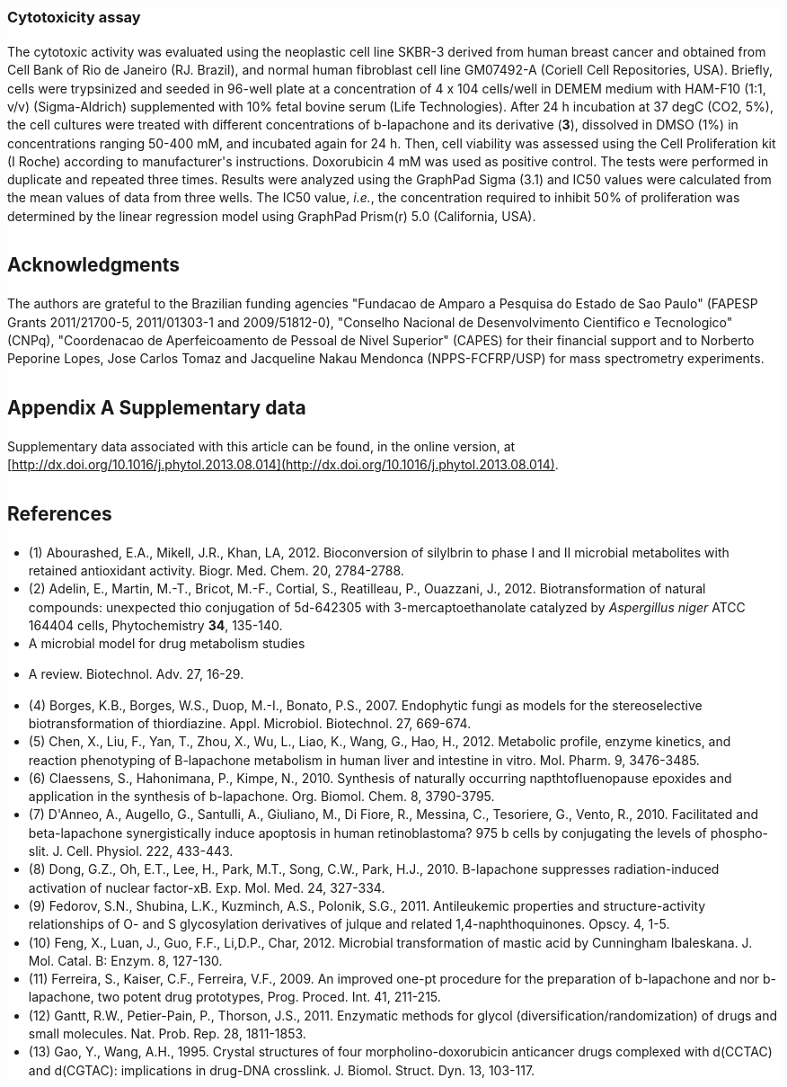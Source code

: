 ### Cytotoxicity assay

The cytotoxic activity was evaluated using the neoplastic cell line SKBR-3 derived from human breast cancer and obtained from Cell Bank of Rio de Janeiro (RJ. Brazil), and normal human fibroblast cell line GM07492-A (Coriell Cell Repositories, USA). Briefly, cells were trypsinized and seeded in 96-well plate at a concentration of 4 x 104 cells/well in DEMEM medium with HAM-F10 (1:1, v/v) (Sigma-Aldrich) supplemented with 10% fetal bovine serum (Life Technologies). After 24 h incubation at 37 degC (CO2, 5%), the cell cultures were treated with different concentrations of b-lapachone and its derivative (**3**), dissolved in DMSO (1%) in concentrations ranging 50-400 mM, and incubated again for 24 h. Then, cell viability was assessed using the Cell Proliferation kit (I Roche) according to manufacturer's instructions. Doxorubicin 4 mM was used as positive control. The tests were performed in duplicate and repeated three times. Results were analyzed using the GraphPad Sigma (3.1) and IC50 values were calculated from the mean values of data from three wells. The IC50 value, _i.e._, the concentration required to inhibit 50% of proliferation was determined by the linear regression model using GraphPad Prism(r) 5.0 (California, USA).

## Acknowledgments

The authors are grateful to the Brazilian funding agencies "Fundacao de Amparo a Pesquisa do Estado de Sao Paulo" (FAPESP Grants 2011/21700-5, 2011/01303-1 and 2009/51812-0), "Conselho Nacional de Desenvolvimento Cientifico e Tecnologico" (CNPq), "Coordenacao de Aperfeicoamento de Pessoal de Nivel Superior" (CAPES) for their financial support and to Norberto Peporine Lopes, Jose Carlos Tomaz and Jacqueline Nakau Mendonca (NPPS-FCFRP/USP) for mass spectrometry experiments.

## Appendix A Supplementary data

Supplementary data associated with this article can be found, in the online version, at [http://dx.doi.org/10.1016/j.phytol.2013.08.014](http://dx.doi.org/10.1016/j.phytol.2013.08.014).

## References

* (1) Abourashed, E.A., Mikell, J.R., Khan, LA, 2012. Bioconversion of silylbrin to phase I and II microbial metabolites with retained antioxidant activity. Biogr. Med. Chem. 20, 2784-2788.
* (2) Adelin, E., Martin, M.-T., Bricot, M.-F., Cortial, S., Reatilleau, P., Ouazzani, J., 2012. Biotransformation of natural compounds: unexpected thio conjugation of 5d-642305 with 3-mercaptoethanolate catalyzed by _Aspergillus niger_ ATCC 164404 cells, Phytochemistry **34**, 135-140.
* A microbial model for drug metabolism studies
- A review. Biotechnol. Adv. 27, 16-29.
* (4) Borges, K.B., Borges, W.S., Duop, M.-I., Bonato, P.S., 2007. Endophytic fungi as models for the stereoselective biotransformation of thiordiazine. Appl. Microbiol. Biotechnol. 27, 669-674.
* (5) Chen, X., Liu, F., Yan, T., Zhou, X., Wu, L., Liao, K., Wang, G., Hao, H., 2012. Metabolic profile, enzyme kinetics, and reaction phenotyping of B-lapachone metabolism in human liver and intestine in vitro. Mol. Pharm. 9, 3476-3485.
* (6) Claessens, S., Hahonimana, P., Kimpe, N., 2010. Synthesis of naturally occurring napthtofluenopause epoxides and application in the synthesis of b-lapachone. Org. Biomol. Chem. 8, 3790-3795.
* (7) D'Anneo, A., Augello, G., Santulli, A., Giuliano, M., Di Fiore, R., Messina, C., Tesoriere, G., Vento, R., 2010. Facilitated and beta-lapachone synergistically induce apoptosis in human retinoblastoma? 975 b cells by conjugating the levels of phospho-slit. J. Cell. Physiol. 222, 433-443.
* (8) Dong, G.Z., Oh, E.T., Lee, H., Park, M.T., Song, C.W., Park, H.J., 2010. B-lapachone suppresses radiation-induced activation of nuclear factor-xB. Exp. Mol. Med. 24, 327-334.
* (9) Fedorov, S.N., Shubina, L.K., Kuzminch, A.S., Polonik, S.G., 2011. Antileukemic properties and structure-activity relationships of O- and S glycosylation derivatives of julque and related 1,4-naphthoquinones. Opscy. 4, 1-5.
* (10) Feng, X., Luan, J., Guo, F.F., Li,D.P., Char, 2012. Microbial transformation of mastic acid by Cunningham Ibaleskana. J. Mol. Catal. B: Enzym. 8, 127-130.
* (11) Ferreira, S., Kaiser, C.F., Ferreira, V.F., 2009. An improved one-pt procedure for the preparation of b-lapachone and nor b-lapachone, two potent drug prototypes, Prog. Proced. Int. 41, 211-215.
* (12) Gantt, R.W., Petier-Pain, P., Thorson, J.S., 2011. Enzymatic methods for glycol (diversification/randomization) of drugs and small molecules. Nat. Prob. Rep. 28, 1811-1853.
* (13) Gao, Y., Wang, A.H., 1995. Crystal structures of four morpholino-doxorubicin anticancer drugs complexed with d(CCTAC) and d(CGTAC): implications in drug-DNA crosslink. J. Biomol. Struct. Dyn. 13, 103-117.